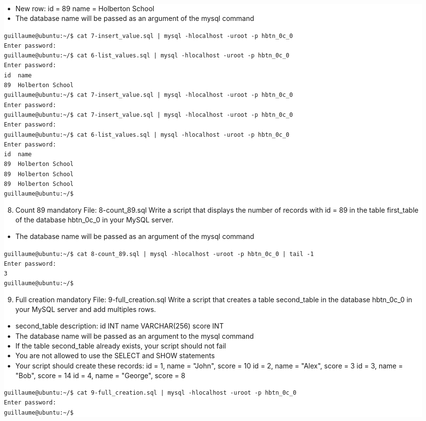 - New row:
id = 89
name = Holberton School
- The database name will be passed as an argument of the mysql command

```
guillaume@ubuntu:~/$ cat 7-insert_value.sql | mysql -hlocalhost -uroot -p hbtn_0c_0
Enter password: 
guillaume@ubuntu:~/$ cat 6-list_values.sql | mysql -hlocalhost -uroot -p hbtn_0c_0
Enter password: 
id  name
89  Holberton School
guillaume@ubuntu:~/$ cat 7-insert_value.sql | mysql -hlocalhost -uroot -p hbtn_0c_0
Enter password: 
guillaume@ubuntu:~/$ cat 7-insert_value.sql | mysql -hlocalhost -uroot -p hbtn_0c_0
Enter password: 
guillaume@ubuntu:~/$ cat 6-list_values.sql | mysql -hlocalhost -uroot -p hbtn_0c_0
Enter password: 
id  name
89  Holberton School
89  Holberton School
89  Holberton School
guillaume@ubuntu:~/$ 
```

8. Count 89 mandatory
File: 8-count_89.sql
Write a script that displays the number of records with id = 89 in the table first_table of the database hbtn_0c_0 in your MySQL server.

- The database name will be passed as an argument of the mysql command

```
guillaume@ubuntu:~/$ cat 8-count_89.sql | mysql -hlocalhost -uroot -p hbtn_0c_0 | tail -1
Enter password: 
3
guillaume@ubuntu:~/$ 
```


9. Full creation mandatory
File: 9-full_creation.sql
Write a script that creates a table second_table in the database hbtn_0c_0 in your MySQL server and add multiples rows.

- second_table description:
id INT
name VARCHAR(256)
score INT
- The database name will be passed as an argument to the mysql command
- If the table second_table already exists, your script should not fail
- You are not allowed to use the SELECT and SHOW statements
- Your script should create these records:
id = 1, name = "John", score = 10
id = 2, name = "Alex", score = 3
id = 3, name = "Bob", score = 14
id = 4, name = "George", score = 8
```
guillaume@ubuntu:~/$ cat 9-full_creation.sql | mysql -hlocalhost -uroot -p hbtn_0c_0
Enter password: 
guillaume@ubuntu:~/$ 
```

